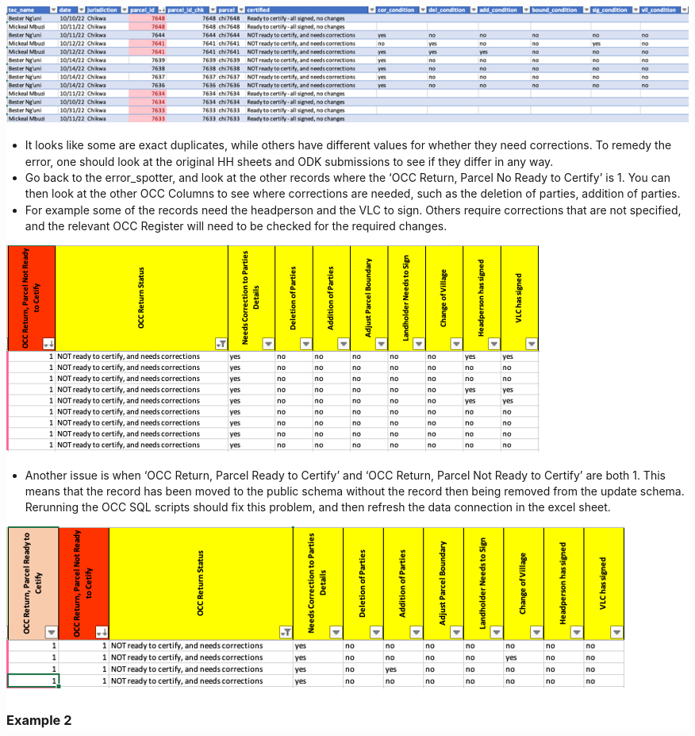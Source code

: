 ![MonitoringExcelFourteen](Data_Assets/MonitoringExcelFourteen.png)
- It looks like some are exact duplicates, while others have different values for whether they need corrections. To remedy the error, one should look at the original HH sheets  and ODK submissions to see if they differ in any way. 
- Go back to the error_spotter, and look at the other records where the ‘OCC Return, Parcel No Ready to Certify’ is 1. You can then look at the other OCC Columns to see where corrections are needed, such as the deletion of parties, addition of parties.
- For example some of the records need the headperson and the VLC to sign. Others require corrections that are not specified, and the relevant OCC Register will need to be checked for the required changes.

![MonitoringExcelFifteen](Data_Assets/MonitoringExcelFifteen.png)
- Another issue is when ‘OCC Return, Parcel Ready to Certify’ and ‘OCC Return, Parcel Not Ready to Certify’ are both 1. This means that the record has been moved to the public schema without the record then being removed from the update schema. Rerunning the OCC SQL scripts should fix this problem, and then refresh the data connection in the excel sheet.

![MonitoringExcelSixteen](Data_Assets/MonitoringExcelSixteen.png)

### Example 2
